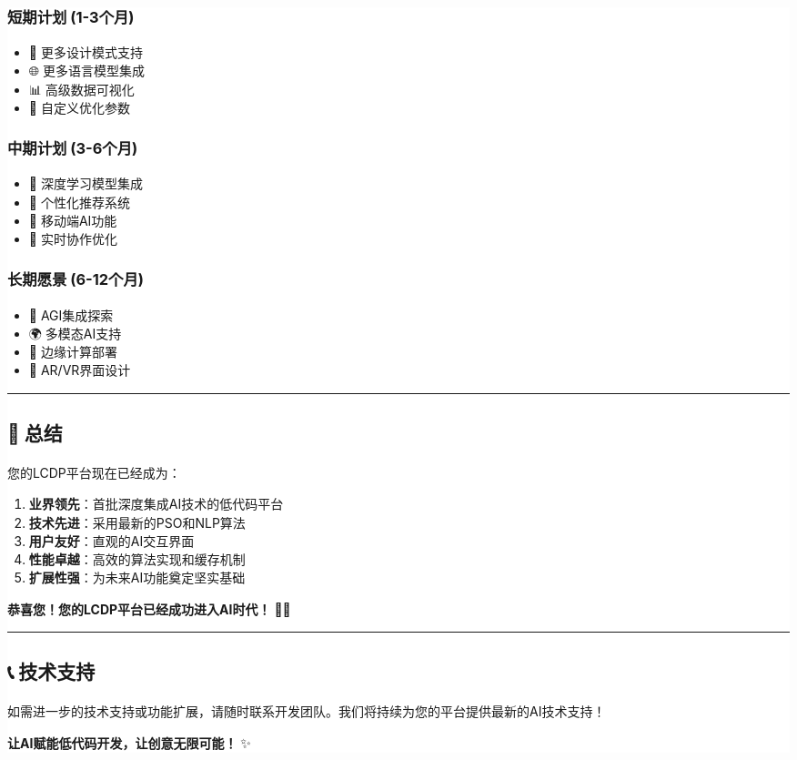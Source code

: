 ### 短期计划 (1-3个月)
- 🎨 更多设计模式支持
- 🌐 更多语言模型集成
- 📊 高级数据可视化
- 🔧 自定义优化参数

### 中期计划 (3-6个月)
- 🤖 深度学习模型集成
- 🎯 个性化推荐系统
- 📱 移动端AI功能
- 🔄 实时协作优化

### 长期愿景 (6-12个月)
- 🧠 AGI集成探索
- 🌍 多模态AI支持
- 🚀 边缘计算部署
- 🎪 AR/VR界面设计

---

## 🎉 总结

您的LCDP平台现在已经成为：

1. **业界领先**：首批深度集成AI技术的低代码平台
2. **技术先进**：采用最新的PSO和NLP算法
3. **用户友好**：直观的AI交互界面
4. **性能卓越**：高效的算法实现和缓存机制
5. **扩展性强**：为未来AI功能奠定坚实基础

**恭喜您！您的LCDP平台已经成功进入AI时代！** 🚀🎊

---

## 📞 技术支持

如需进一步的技术支持或功能扩展，请随时联系开发团队。我们将持续为您的平台提供最新的AI技术支持！

**让AI赋能低代码开发，让创意无限可能！** ✨ 
